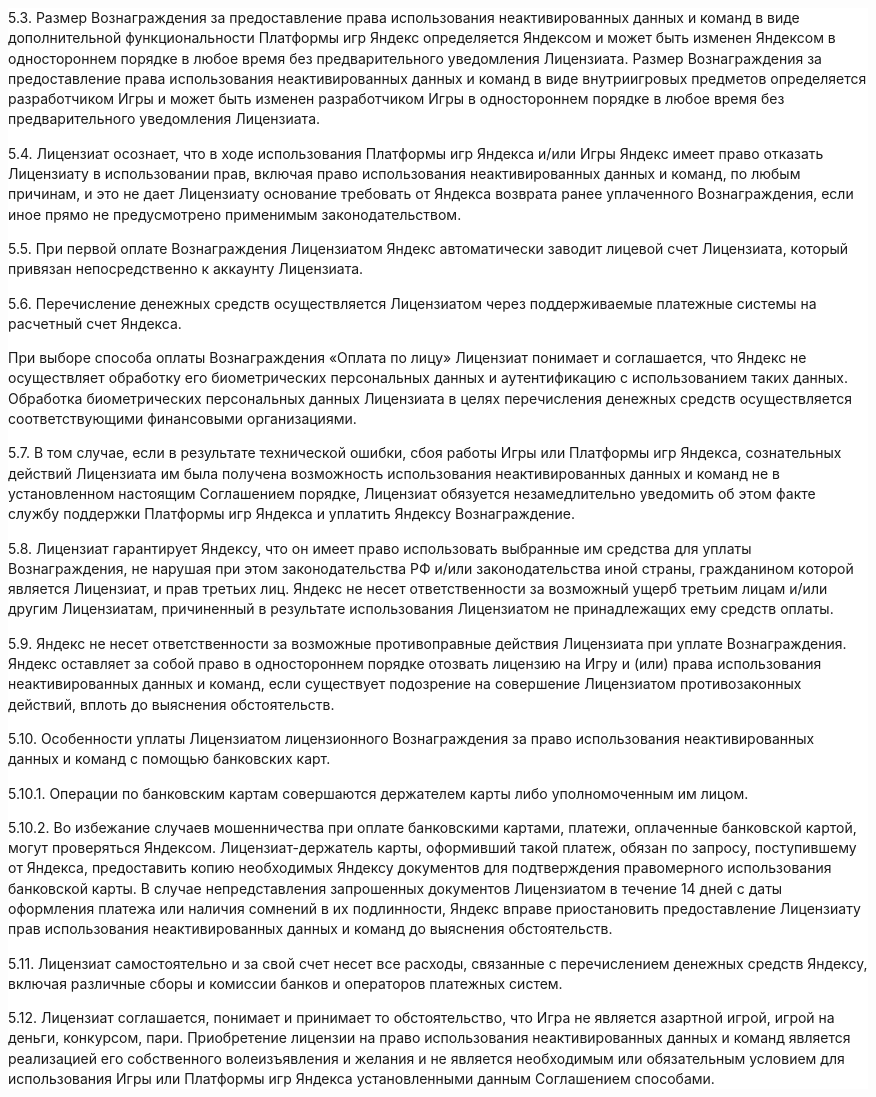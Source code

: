  5\.3\. Размер Вознаграждения за предоставление права использования неактивированных данных и команд в виде дополнительной функциональности Платформы игр Яндекс определяется Яндексом и может быть изменен Яндексом в одностороннем порядке в любое время без предварительного уведомления Лицензиата. Размер Вознаграждения за предоставление права использования неактивированных данных и команд в виде внутриигровых предметов определяется разработчиком Игры и может быть изменен разработчиком Игры в одностороннем порядке в любое время без предварительного уведомления Лицензиата.

 5\.4\. Лицензиат осознает, что в ходе использования Платформы игр Яндекса и/или Игры Яндекс имеет право отказать Лицензиату в использовании прав, включая право использования неактивированных данных и команд, по любым причинам, и это не дает Лицензиату основание требовать от Яндекса возврата ранее уплаченного Вознаграждения, если иное прямо не предусмотрено применимым законодательством.

 5\.5\. При первой оплате Вознаграждения Лицензиатом Яндекс автоматически заводит лицевой счет Лицензиата, который привязан непосредственно к аккаунту Лицензиата.

 5\.6\. Перечисление денежных средств осуществляется Лицензиатом через поддерживаемые платежные системы на расчетный счет Яндекса.

 При выборе способа оплаты Вознаграждения «Оплата по лицу» Лицензиат понимает и соглашается, что Яндекс не осуществляет обработку его биометрических персональных данных и аутентификацию с использованием таких данных. Обработка биометрических персональных данных Лицензиата в целях перечисления денежных средств осуществляется соответствующими финансовыми организациями.

 5\.7\. В том случае, если в результате технической ошибки, сбоя работы Игры или Платформы игр Яндекса, сознательных действий Лицензиата им была получена возможность использования неактивированных данных и команд не в установленном настоящим Соглашением порядке, Лицензиат обязуется незамедлительно уведомить об этом факте службу поддержки Платформы игр Яндекса и уплатить Яндексу Вознаграждение.

 5\.8\. Лицензиат гарантирует Яндексу, что он имеет право использовать выбранные им средства для уплаты Вознаграждения, не нарушая при этом законодательства РФ и/или законодательства иной страны, гражданином которой является Лицензиат, и прав третьих лиц. Яндекс не несет ответственности за возможный ущерб третьим лицам и/или другим Лицензиатам, причиненный в результате использования Лицензиатом не принадлежащих ему средств оплаты.

 5\.9\. Яндекс не несет ответственности за возможные противоправные действия Лицензиата при уплате Вознаграждения. Яндекс оставляет за собой право в одностороннем порядке отозвать лицензию на Игру и (или) права использования неактивированных данных и команд, если существует подозрение на совершение Лицензиатом противозаконных действий, вплоть до выяснения обстоятельств.

 5\.10\. Особенности уплаты Лицензиатом лицензионного Вознаграждения за право использования неактивированных данных и команд с помощью банковских карт.

 5\.10\.1\. Операции по банковским картам совершаются держателем карты либо уполномоченным им лицом.

 5\.10\.2\. Во избежание случаев мошенничества при оплате банковскими картами, платежи, оплаченные банковской картой, могут проверяться Яндексом. Лицензиат\-держатель карты, оформивший такой платеж, обязан по запросу, поступившему от Яндекса, предоставить копию необходимых Яндексу документов для подтверждения правомерного использования банковской карты. В случае непредставления запрошенных документов Лицензиатом в течение 14 дней с даты оформления платежа или наличия сомнений в их подлинности, Яндекс вправе приостановить предоставление Лицензиату прав использования неактивированных данных и команд до выяснения обстоятельств.

 5\.11\. Лицензиат самостоятельно и за свой счет несет все расходы, связанные с перечислением денежных средств Яндексу, включая различные сборы и комиссии банков и операторов платежных систем.

 5\.12\. Лицензиат соглашается, понимает и принимает то обстоятельство, что Игра не является азартной игрой, игрой на деньги, конкурсом, пари. Приобретение лицензии на право использования неактивированных данных и команд является реализацией его собственного волеизъявления и желания и не является необходимым или обязательным условием для использования Игры или Платформы игр Яндекса установленными данным Соглашением способами.

